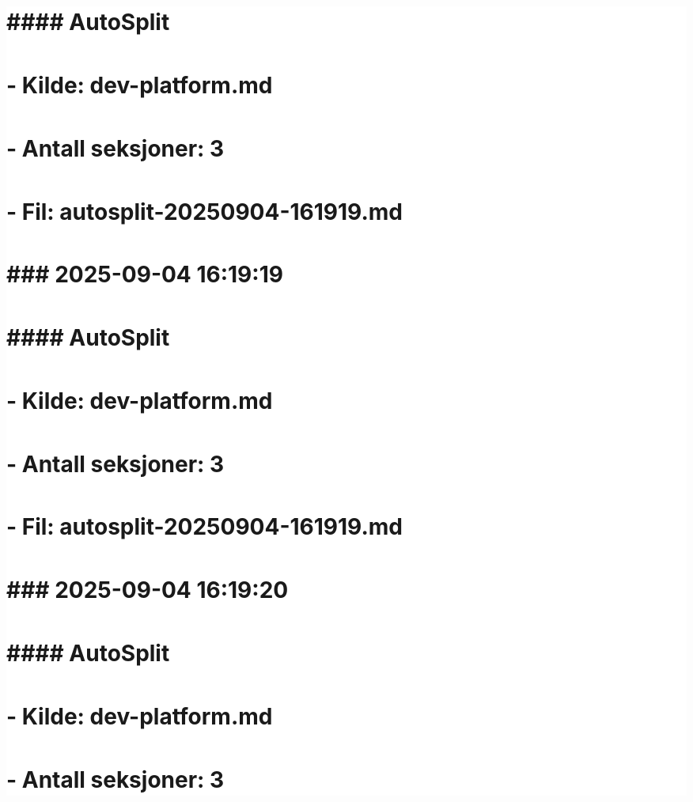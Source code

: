 # \#### AutoSplit

# \- Kilde: dev-platform.md

# \- Antall seksjoner: 3

# \- Fil: autosplit-20250904-161919.md

#

#

#

#

# \### 2025-09-04 16:19:19

# \#### AutoSplit

# \- Kilde: dev-platform.md

# \- Antall seksjoner: 3

# \- Fil: autosplit-20250904-161919.md

#

#

#

#

# \### 2025-09-04 16:19:20

# \#### AutoSplit

# \- Kilde: dev-platform.md

# \- Antall seksjoner: 3
